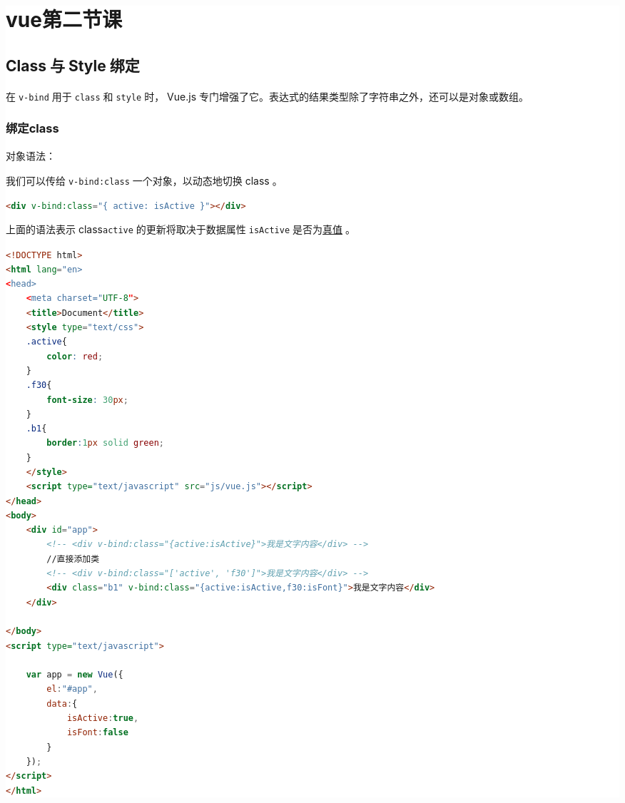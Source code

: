 # vue第二节课

## Class 与 Style 绑定

在 `v-bind` 用于 `class` 和 `style` 时， Vue.js 专门增强了它。表达式的结果类型除了字符串之外，还可以是对象或数组。

### 绑定class

对象语法：

我们可以传给 `v-bind:class` 一个对象，以动态地切换 class 。

```html
<div v-bind:class="{ active: isActive }"></div>
```

上面的语法表示 class`active` 的更新将取决于数据属性 `isActive` 是否为[真值](https://developer.mozilla.org/en-US/docs/Glossary/Truthy) 。

```html
<!DOCTYPE html>
<html lang="en>
<head>
	<meta charset="UTF-8">
	<title>Document</title>
	<style type="text/css">
	.active{
		color: red;
	}
	.f30{
		font-size: 30px;
	}
	.b1{
		border:1px solid green;
	}
	</style>
	<script type="text/javascript" src="js/vue.js"></script>
</head>
<body>
	<div id="app">
		<!-- <div v-bind:class="{active:isActive}">我是文字内容</div> -->
        //直接添加类
        <!-- <div v-bind:class="['active', 'f30']">我是文字内容</div> -->
		<div class="b1" v-bind:class="{active:isActive,f30:isFont}">我是文字内容</div>
	</div>
	
</body>
<script type="text/javascript">
	
	var app = new Vue({
		el:"#app",
		data:{
			isActive:true,
			isFont:false
		}
	});
</script>
</html>
```
